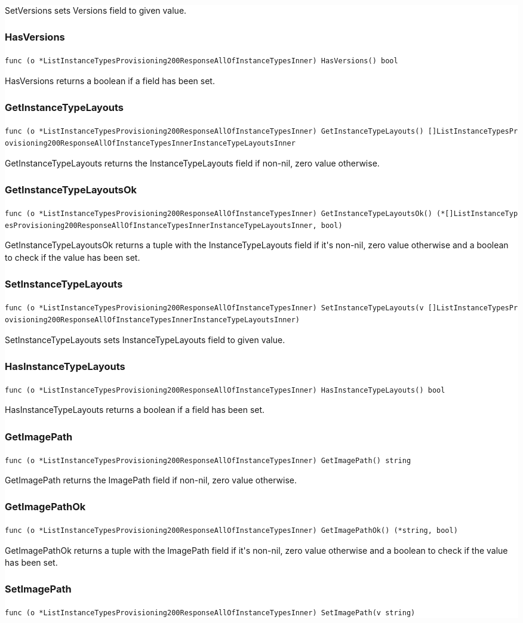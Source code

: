 SetVersions sets Versions field to given value.

### HasVersions

`func (o *ListInstanceTypesProvisioning200ResponseAllOfInstanceTypesInner) HasVersions() bool`

HasVersions returns a boolean if a field has been set.

### GetInstanceTypeLayouts

`func (o *ListInstanceTypesProvisioning200ResponseAllOfInstanceTypesInner) GetInstanceTypeLayouts() []ListInstanceTypesProvisioning200ResponseAllOfInstanceTypesInnerInstanceTypeLayoutsInner`

GetInstanceTypeLayouts returns the InstanceTypeLayouts field if non-nil, zero value otherwise.

### GetInstanceTypeLayoutsOk

`func (o *ListInstanceTypesProvisioning200ResponseAllOfInstanceTypesInner) GetInstanceTypeLayoutsOk() (*[]ListInstanceTypesProvisioning200ResponseAllOfInstanceTypesInnerInstanceTypeLayoutsInner, bool)`

GetInstanceTypeLayoutsOk returns a tuple with the InstanceTypeLayouts field if it's non-nil, zero value otherwise
and a boolean to check if the value has been set.

### SetInstanceTypeLayouts

`func (o *ListInstanceTypesProvisioning200ResponseAllOfInstanceTypesInner) SetInstanceTypeLayouts(v []ListInstanceTypesProvisioning200ResponseAllOfInstanceTypesInnerInstanceTypeLayoutsInner)`

SetInstanceTypeLayouts sets InstanceTypeLayouts field to given value.

### HasInstanceTypeLayouts

`func (o *ListInstanceTypesProvisioning200ResponseAllOfInstanceTypesInner) HasInstanceTypeLayouts() bool`

HasInstanceTypeLayouts returns a boolean if a field has been set.

### GetImagePath

`func (o *ListInstanceTypesProvisioning200ResponseAllOfInstanceTypesInner) GetImagePath() string`

GetImagePath returns the ImagePath field if non-nil, zero value otherwise.

### GetImagePathOk

`func (o *ListInstanceTypesProvisioning200ResponseAllOfInstanceTypesInner) GetImagePathOk() (*string, bool)`

GetImagePathOk returns a tuple with the ImagePath field if it's non-nil, zero value otherwise
and a boolean to check if the value has been set.

### SetImagePath

`func (o *ListInstanceTypesProvisioning200ResponseAllOfInstanceTypesInner) SetImagePath(v string)`
